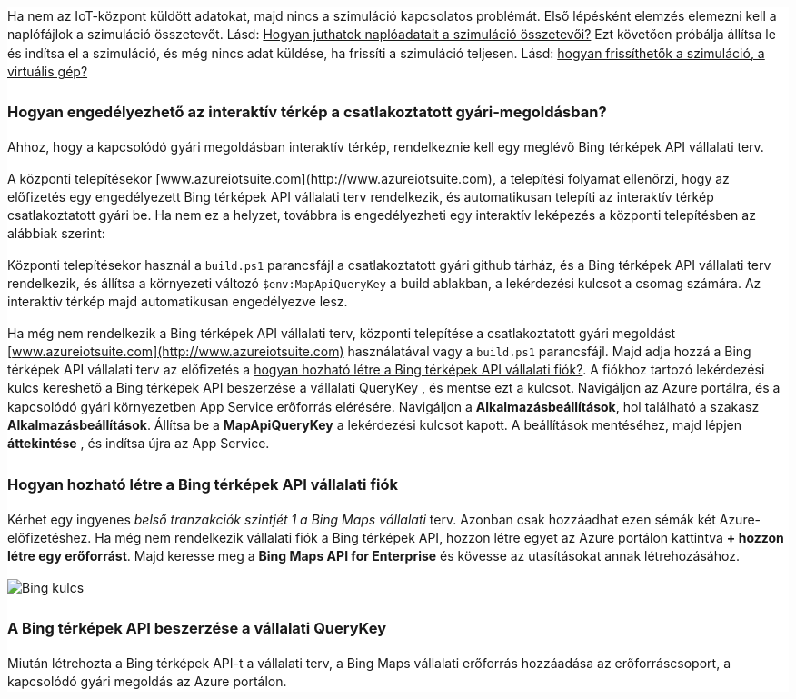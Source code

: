 Ha nem az IoT-központ küldött adatokat, majd nincs a szimuláció kapcsolatos problémát. Első lépésként elemzés elemezni kell a naplófájlok a szimuláció összetevőt. Lásd: [Hogyan juthatok naplóadatait a szimuláció összetevői?](#how-can-i-get-log-data-from-the-simulation-components) Ezt követően próbálja állítsa le és indítsa el a szimuláció, és még nincs adat küldése, ha frissíti a szimuláció teljesen. Lásd: [hogyan frissíthetők a szimuláció, a virtuális gép?](#how-do-i-update-the-simulation-in-the-vm)

### <a name="how-do-i-enable-an-interactive-map-in-my-connected-factory-solution"></a>Hogyan engedélyezhető az interaktív térkép a csatlakoztatott gyári-megoldásban?

Ahhoz, hogy a kapcsolódó gyári megoldásban interaktív térkép, rendelkeznie kell egy meglévő Bing térképek API vállalati terv.

A központi telepítésekor [www.azureiotsuite.com](http://www.azureiotsuite.com), a telepítési folyamat ellenőrzi, hogy az előfizetés egy engedélyezett Bing térképek API vállalati terv rendelkezik, és automatikusan telepíti az interaktív térkép csatlakoztatott gyári be. Ha nem ez a helyzet, továbbra is engedélyezheti egy interaktív leképezés a központi telepítésben az alábbiak szerint:

Központi telepítésekor használ a `build.ps1` parancsfájl a csatlakoztatott gyári github tárház, és a Bing térképek API vállalati terv rendelkezik, és állítsa a környezeti változó `$env:MapApiQueryKey` a build ablakban, a lekérdezési kulcsot a csomag számára. Az interaktív térkép majd automatikusan engedélyezve lesz.

Ha még nem rendelkezik a Bing térképek API vállalati terv, központi telepítése a csatlakoztatott gyári megoldást [www.azureiotsuite.com](http://www.azureiotsuite.com) használatával vagy a `build.ps1` parancsfájl. Majd adja hozzá a Bing térképek API vállalati terv az előfizetés a [hogyan hozható létre a Bing térképek API vállalati fiók?](#how-do-i-create-a-bing-maps-api-for-enterprise-account). A fiókhoz tartozó lekérdezési kulcs kereshető [a Bing térképek API beszerzése a vállalati QueryKey](#how-to-obtain-your-bing-maps-api-for-enterprise-querykey) , és mentse ezt a kulcsot. Navigáljon az Azure portálra, és a kapcsolódó gyári környezetben App Service erőforrás elérésére. Navigáljon a **Alkalmazásbeállítások**, hol található a szakasz **Alkalmazásbeállítások**. Állítsa be a **MapApiQueryKey** a lekérdezési kulcsot kapott. A beállítások mentéséhez, majd lépjen **áttekintése** , és indítsa újra az App Service.

### <a name="how-do-i-create-a-bing-maps-api-for-enterprise-account"></a>Hogyan hozható létre a Bing térképek API vállalati fiók

Kérhet egy ingyenes *belső tranzakciók szintjét 1 a Bing Maps vállalati* terv. Azonban csak hozzáadhat ezen sémák két Azure-előfizetéshez. Ha még nem rendelkezik vállalati fiók a Bing térképek API, hozzon létre egyet az Azure portálon kattintva **+ hozzon létre egy erőforrást**. Majd keresse meg a **Bing Maps API for Enterprise** és kövesse az utasításokat annak létrehozásához.

![Bing kulcs](media/iot-suite-faq-cf/bing.png)

### <a name="how-to-obtain-your-bing-maps-api-for-enterprise-querykey"></a>A Bing térképek API beszerzése a vállalati QueryKey

Miután létrehozta a Bing térképek API-t a vállalati terv, a Bing Maps vállalati erőforrás hozzáadása az erőforráscsoport, a kapcsolódó gyári megoldás az Azure portálon.
